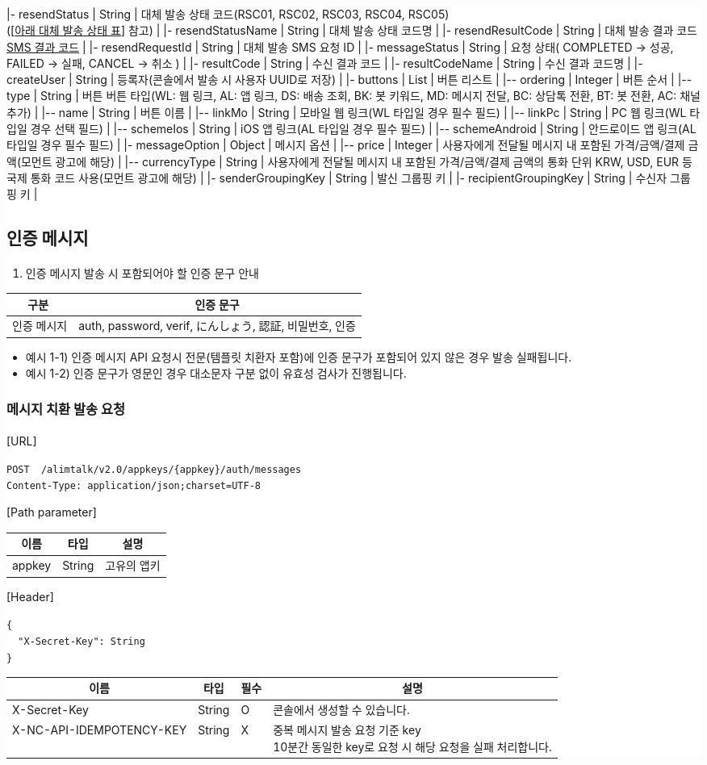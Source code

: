 |- resendStatus | String |	대체 발송 상태 코드(RSC01, RSC02, RSC03, RSC04, RSC05)<br>([[아래 대체 발송 상태 표](http://docs.toast.com/ko/Notification/KakaoTalk%20Bizmessage/ko/alimtalk-api-guide/#smslms)] 참고) |
|- resendStatusName | String |	대체 발송 상태 코드명 |
|- resendResultCode | String | 대체 발송 결과 코드 [SMS 결과 코드](https://docs.toast.com/ko/Notification/SMS/ko/error-code/#api) |
|- resendRequestId | String | 대체 발송 SMS 요청 ID |
|- messageStatus | String |	요청 상태( COMPLETED -> 성공, FAILED -> 실패, CANCEL -> 취소 ) |
|- resultCode | String |	수신 결과 코드 |
|- resultCodeName | String |	수신 결과 코드명 |
|- createUser | String | 등록자(콘솔에서 발송 시 사용자 UUID로 저장) |
|- buttons | List |	버튼 리스트 |
|-- ordering | Integer |	버튼 순서 |
|-- type | String |	버튼 버튼 타입(WL: 웹 링크, AL: 앱 링크, DS: 배송 조회, BK: 봇 키워드, MD: 메시지 전달, BC: 상담톡 전환, BT: 봇 전환, AC: 채널 추가) |
|-- name | String |	버튼 이름 |
|-- linkMo | String |	모바일 웹 링크(WL 타입일 경우 필수 필드) |
|-- linkPc | String |	PC 웹 링크(WL 타입일 경우 선택 필드) |
|-- schemeIos | String |	iOS 앱 링크(AL 타입일 경우 필수 필드) |
|-- schemeAndroid | String |	안드로이드 앱 링크(AL 타입일 경우 필수 필드) |
|- messageOption | Object |	메시지 옵션 |
|-- price | Integer |	사용자에게 전달될 메시지 내 포함된 가격/금액/결제 금액(모먼트 광고에 해당) |
|-- currencyType | String |	사용자에게 전달될 메시지 내 포함된 가격/금액/결제 금액의 통화 단위 KRW, USD, EUR 등 국제 통화 코드 사용(모먼트 광고에 해당) |
|- senderGroupingKey | String | 발신 그룹핑 키 |
|- recipientGroupingKey | String |	수신자 그룹핑 키 |

## 인증 메시지

<span id="precautions-authword"></span>
1. 인증 메시지 발송 시 포함되어야 할 인증 문구 안내

| 구분  | 인증 문구 |
| --- | --- |
| 인증 메시지 | auth, password, verif, にんしょう, 認証, 비밀번호, 인증 |

- 예시 1-1) 인증 메시지 API 요청시 전문(템플릿 치환자 포함)에 인증 문구가 포함되어 있지 않은 경우 발송 실패됩니다.
- 예시 1-2) 인증 문구가 영문인 경우 대소문자 구분 없이 유효성 검사가 진행됩니다.


### 메시지 치환 발송 요청

[URL]

```
POST  /alimtalk/v2.0/appkeys/{appkey}/auth/messages
Content-Type: application/json;charset=UTF-8
```

[Path parameter]

| 이름 |	타입|	설명|
|---|---|---|
|appkey|	String|	고유의 앱키|

[Header]
```
{
  "X-Secret-Key": String
}
```
| 이름 |	타입|	필수|	설명|
|---|---|---|---|
|X-Secret-Key|	String| O | 콘솔에서 생성할 수 있습니다.  |
|X-NC-API-IDEMPOTENCY-KEY|	String| X | 중복 메시지 발송 요청 기준 key<br>10분간 동일한 key로 요청 시 해당 요청을 실패 처리합니다. |

